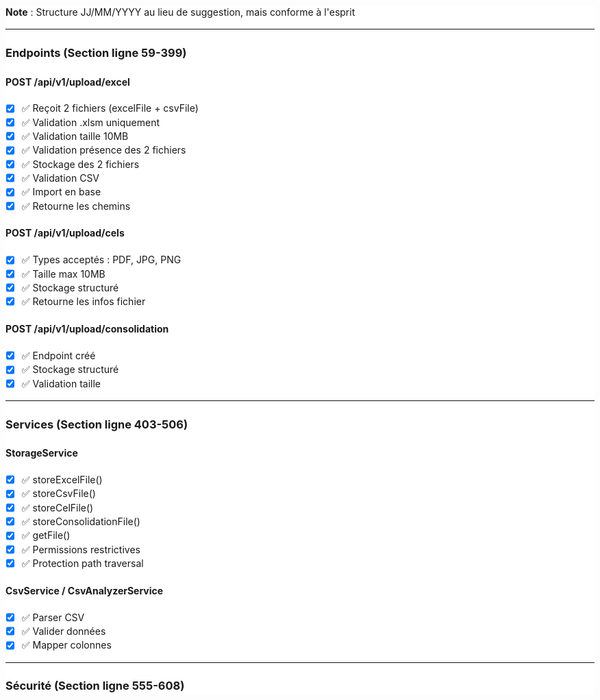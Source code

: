 **Note** : Structure JJ/MM/YYYY au lieu de suggestion, mais conforme à l'esprit

---

### Endpoints (Section ligne 59-399)

#### POST /api/v1/upload/excel

- [x] ✅ Reçoit 2 fichiers (excelFile + csvFile)
- [x] ✅ Validation .xlsm uniquement
- [x] ✅ Validation taille 10MB
- [x] ✅ Validation présence des 2 fichiers
- [x] ✅ Stockage des 2 fichiers
- [x] ✅ Validation CSV
- [x] ✅ Import en base
- [x] ✅ Retourne les chemins

#### POST /api/v1/upload/cels

- [x] ✅ Types acceptés : PDF, JPG, PNG
- [x] ✅ Taille max 10MB
- [x] ✅ Stockage structuré
- [x] ✅ Retourne les infos fichier

#### POST /api/v1/upload/consolidation

- [x] ✅ Endpoint créé
- [x] ✅ Stockage structuré
- [x] ✅ Validation taille

---

### Services (Section ligne 403-506)

#### StorageService

- [x] ✅ storeExcelFile()
- [x] ✅ storeCsvFile()
- [x] ✅ storeCelFile()
- [x] ✅ storeConsolidationFile()
- [x] ✅ getFile()
- [x] ✅ Permissions restrictives
- [x] ✅ Protection path traversal

#### CsvService / CsvAnalyzerService

- [x] ✅ Parser CSV
- [x] ✅ Valider données
- [x] ✅ Mapper colonnes

---

### Sécurité (Section ligne 555-608)
